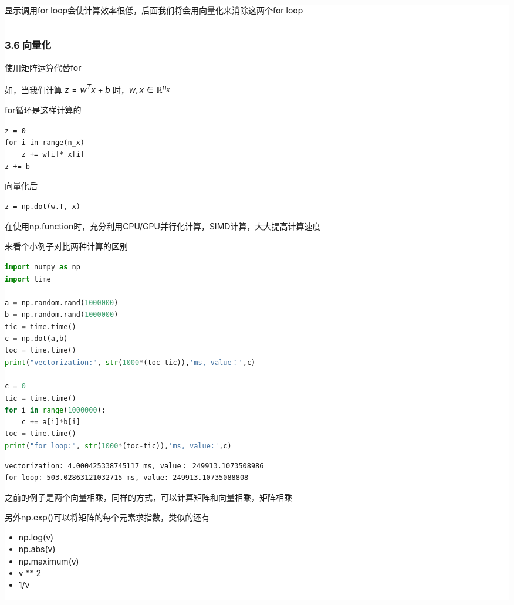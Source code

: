 显示调用for loop会使计算效率很低，后面我们将会用向量化来消除这两个for loop

---

### 3.6 向量化


使用矩阵运算代替for

如，当我们计算 $z=w^T x+b$ 时，$w,x\in\mathbb{R}^{n_x}$

for循环是这样计算的

    z = 0
    for i in range(n_x)
        z += w[i]* x[i]
    z += b

向量化后

    z = np.dot(w.T, x)

在使用np.function时，充分利用CPU/GPU并行化计算，SIMD计算，大大提高计算速度

来看个小例子对比两种计算的区别


```python
import numpy as np
import time

a = np.random.rand(1000000)
b = np.random.rand(1000000)
tic = time.time()
c = np.dot(a,b)
toc = time.time()
print("vectorization:", str(1000*(toc-tic)),'ms, value：',c)

c = 0
tic = time.time()
for i in range(1000000):
    c += a[i]*b[i]
toc = time.time()
print("for loop:", str(1000*(toc-tic)),'ms, value:',c)
```

    vectorization: 4.000425338745117 ms, value： 249913.1073508986
    for loop: 503.02863121032715 ms, value: 249913.10735088808


之前的例子是两个向量相乘，同样的方式，可以计算矩阵和向量相乘，矩阵相乘

另外np.exp()可以将矩阵的每个元素求指数，类似的还有
- np.log(v)
- np.abs(v)
- np.maximum(v)
- v ** 2
- 1/v

---